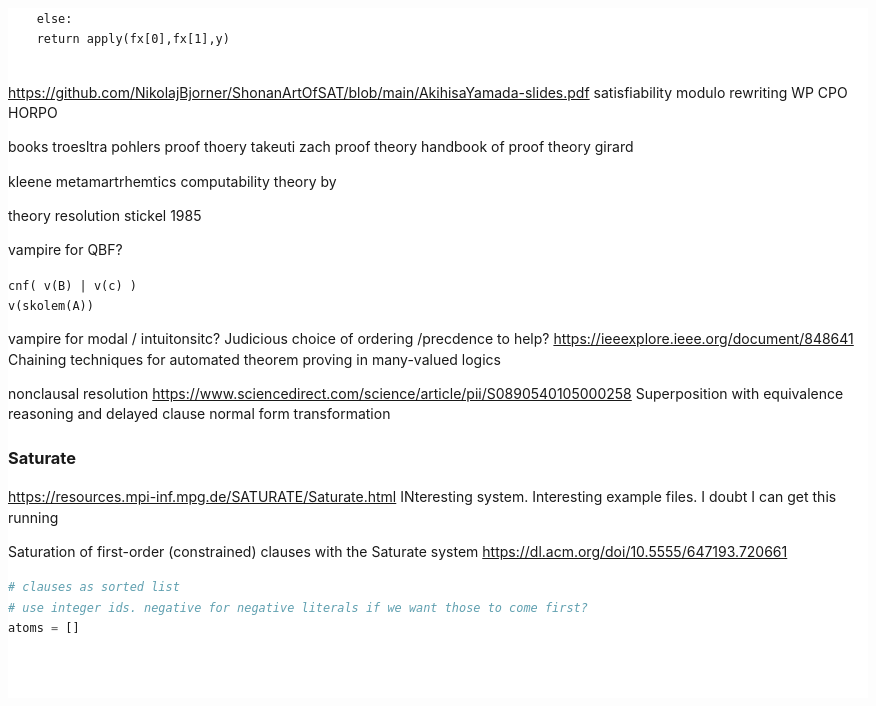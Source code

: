 ```
    else:
    return apply(fx[0],fx[1],y)


```

<https://github.com/NikolajBjorner/ShonanArtOfSAT/blob/main/AkihisaYamada-slides.pdf>
satisfiability modulo rewriting
WP
CPO
HORPO

books
troesltra
pohlers proof thoery
takeuti
zach proof theory
handbook of proof theory
girard

kleene metamartrhemtics
computability theory by

theory resolution stickel 1985

vampire for QBF?

```
cnf( v(B) | v(c) )
v(skolem(A))
```

vampire for modal / intuitonsitc? Judicious choice of ordering /precdence to help?
<https://ieeexplore.ieee.org/document/848641> Chaining techniques for automated theorem proving in many-valued logics

nonclausal resolution
<https://www.sciencedirect.com/science/article/pii/S0890540105000258> Superposition with equivalence reasoning and delayed clause normal form transformation

### Saturate

<https://resources.mpi-inf.mpg.de/SATURATE/Saturate.html>
INteresting system. Interesting example files.
I doubt I can get this running

Saturation of first-order (constrained) clauses with the Saturate system <https://dl.acm.org/doi/10.5555/647193.720661>

```python
# clauses as sorted list
# use integer ids. negative for negative literals if we want those to come first?
atoms = []





```
